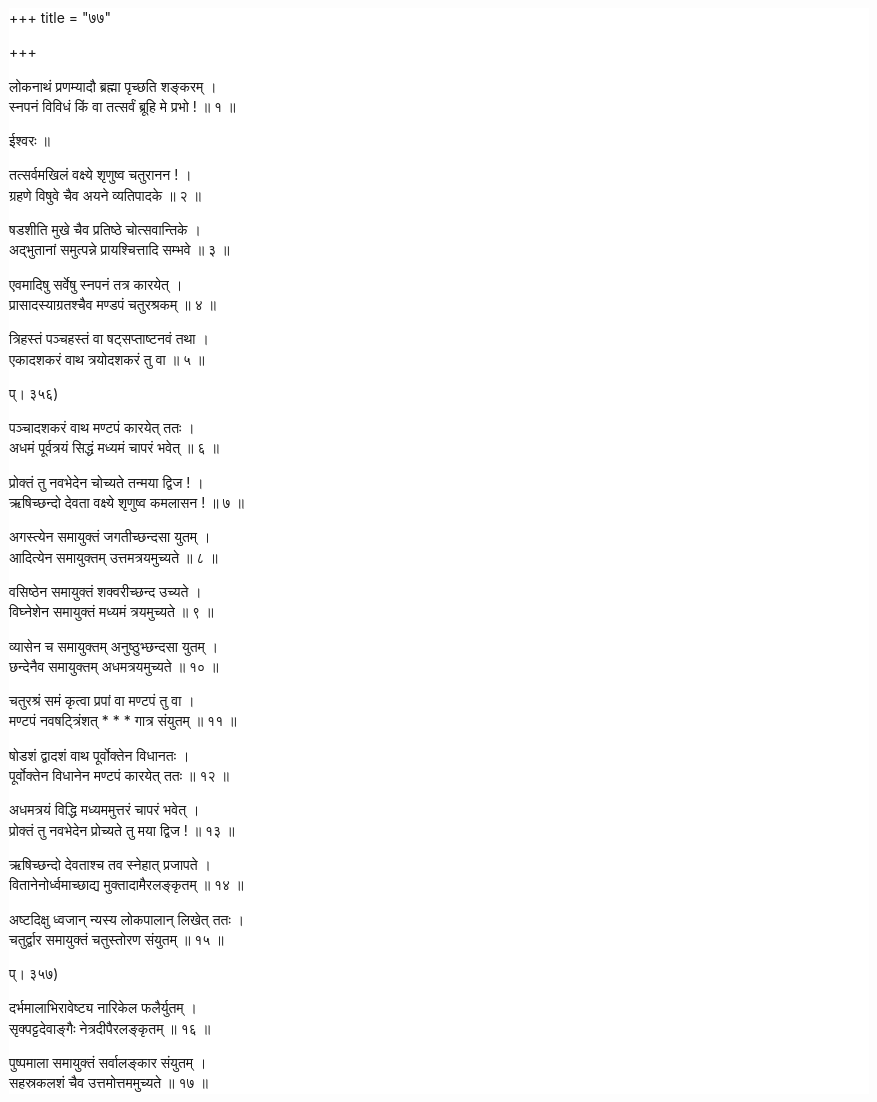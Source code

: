+++
title = "७७"

+++
  
लोकनाथं प्रणम्यादौ ब्रह्मा पृच्छति शङ्करम् ।  
स्नपनं विविधं किं वा तत्सर्वं ब्रूहि मे प्रभो ! ॥ १ ॥  
  
ईश्वरः ॥  
  
तत्सर्वमखिलं वक्ष्ये शृणुष्व चतुरानन ! ।  
ग्रहणे विषुवे चैव अयने व्यतिपादके ॥ २ ॥  
  
षडशीति मुखे चैव प्रतिष्ठे चोत्सवान्तिके ।  
अद्भुतानां समुत्पन्ने प्रायश्चित्तादि सम्भवे ॥ ३ ॥  
  
एवमादिषु सर्वेषु स्नपनं तत्र कारयेत् ।  
प्रासादस्याग्रतश्चैव मण्डपं चतुरश्रकम् ॥ ४ ॥  
  
त्रिहस्तं पञ्चहस्तं वा षट्सप्ताष्टनवं तथा ।  
एकादशकरं वाथ त्रयोदशकरं तु वा ॥ ५ ॥  
  
प्। ३५६)  
  
पञ्चादशकरं वाथ मण्टपं कारयेत् ततः ।  
अधमं पूर्वत्रयं सिद्धं मध्यमं चापरं भवेत् ॥ ६ ॥  
  
प्रोक्तं तु नवभेदेन चोच्यते तन्मया द्विज ! ।  
ऋषिच्छन्दो देवता वक्ष्ये शृणुष्व कमलासन ! ॥ ७ ॥  
  
अगस्त्येन समायुक्तं जगतीच्छन्दसा युतम् ।  
आदित्येन समायुक्तम् उत्तमत्रयमुच्यते ॥ ८ ॥  
  
वसिष्ठेन समायुक्तं शक्वरीच्छन्द उच्यते ।  
विघ्नेशेन समायुक्तं मध्यमं त्रयमुच्यते ॥ ९ ॥  
  
व्यासेन च समायुक्तम् अनुष्ठुभ्छन्दसा युतम् ।  
छन्देनैव समायुक्तम् अधमत्रयमुच्यते ॥ १० ॥  
  
चतुरश्रं समं कृत्वा प्रपां वा मण्टपं तु वा ।  
मण्टपं नवषट्त्रिंशत् * * * गात्र संयुतम् ॥ ११ ॥  
  
षोडशं द्वादशं वाथ पूर्वोक्तेन विधानतः ।  
पूर्वोक्तेन विधानेन मण्टपं कारयेत् ततः ॥ १२ ॥  
  
अधमत्रयं विद्धि मध्यममुत्तरं चापरं भवेत् ।  
प्रोक्तं तु नवभेदेन प्रोच्यते तु मया द्विज ! ॥ १३ ॥  
  
ऋषिच्छन्दो देवताश्च तव स्नेहात् प्रजापते ।  
वितानेनोर्ध्वमाच्छाद्य मुक्तादामैरलङ्कृतम् ॥ १४ ॥  
  
अष्टदिक्षु ध्वजान् न्यस्य लोकपालान् लिखेत् ततः ।  
चतुर्द्वार समायुक्तं चतुस्तोरण संयुतम् ॥ १५ ॥  
  
प्। ३५७)  
  
दर्भमालाभिरावेष्ट्य नारिकेल फलैर्युतम् ।  
सृक्पट्टदेवाङ्गैः नेत्रदीपैरलङ्कृतम् ॥ १६ ॥  
  
पुष्पमाला समायुक्तं सर्वालङ्कार संयुतम् ।  
सहस्रकलशं चैव उत्तमोत्तममुच्यते ॥ १७ ॥  
  